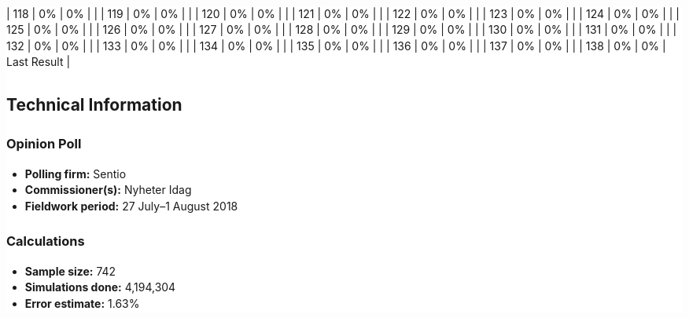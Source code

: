 | 118 | 0% | 0% |  |
| 119 | 0% | 0% |  |
| 120 | 0% | 0% |  |
| 121 | 0% | 0% |  |
| 122 | 0% | 0% |  |
| 123 | 0% | 0% |  |
| 124 | 0% | 0% |  |
| 125 | 0% | 0% |  |
| 126 | 0% | 0% |  |
| 127 | 0% | 0% |  |
| 128 | 0% | 0% |  |
| 129 | 0% | 0% |  |
| 130 | 0% | 0% |  |
| 131 | 0% | 0% |  |
| 132 | 0% | 0% |  |
| 133 | 0% | 0% |  |
| 134 | 0% | 0% |  |
| 135 | 0% | 0% |  |
| 136 | 0% | 0% |  |
| 137 | 0% | 0% |  |
| 138 | 0% | 0% | Last Result |


## Technical Information

### Opinion Poll

+ **Polling firm:** Sentio
+ **Commissioner(s):** Nyheter Idag
+ **Fieldwork period:** 27 July–1 August 2018

### Calculations

+ **Sample size:** 742
+ **Simulations done:** 4,194,304
+ **Error estimate:** 1.63%

